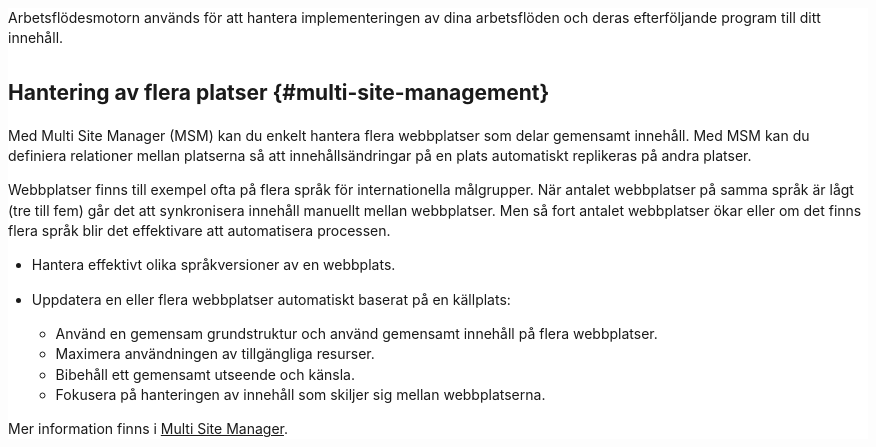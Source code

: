 Arbetsflödesmotorn används för att hantera implementeringen av dina arbetsflöden och deras efterföljande program till ditt innehåll.

## Hantering av flera platser {#multi-site-management}

Med Multi Site Manager (MSM) kan du enkelt hantera flera webbplatser som delar gemensamt innehåll. Med MSM kan du definiera relationer mellan platserna så att innehållsändringar på en plats automatiskt replikeras på andra platser.

Webbplatser finns till exempel ofta på flera språk för internationella målgrupper. När antalet webbplatser på samma språk är lågt (tre till fem) går det att synkronisera innehåll manuellt mellan webbplatser. Men så fort antalet webbplatser ökar eller om det finns flera språk blir det effektivare att automatisera processen.

* Hantera effektivt olika språkversioner av en webbplats.
* Uppdatera en eller flera webbplatser automatiskt baserat på en källplats:

   * Använd en gemensam grundstruktur och använd gemensamt innehåll på flera webbplatser.
   * Maximera användningen av tillgängliga resurser.
   * Bibehåll ett gemensamt utseende och känsla.
   * Fokusera på hanteringen av innehåll som skiljer sig mellan webbplatserna.

Mer information finns i [Multi Site Manager](/help/sites-administering/msm.md).